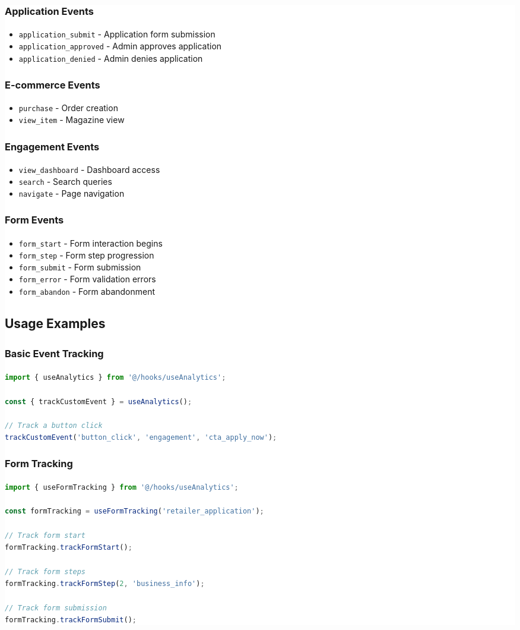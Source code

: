 ### Application Events
- `application_submit` - Application form submission
- `application_approved` - Admin approves application
- `application_denied` - Admin denies application

### E-commerce Events
- `purchase` - Order creation
- `view_item` - Magazine view

### Engagement Events
- `view_dashboard` - Dashboard access
- `search` - Search queries
- `navigate` - Page navigation

### Form Events
- `form_start` - Form interaction begins
- `form_step` - Form step progression
- `form_submit` - Form submission
- `form_error` - Form validation errors
- `form_abandon` - Form abandonment

## Usage Examples

### Basic Event Tracking

```typescript
import { useAnalytics } from '@/hooks/useAnalytics';

const { trackCustomEvent } = useAnalytics();

// Track a button click
trackCustomEvent('button_click', 'engagement', 'cta_apply_now');
```

### Form Tracking

```typescript
import { useFormTracking } from '@/hooks/useAnalytics';

const formTracking = useFormTracking('retailer_application');

// Track form start
formTracking.trackFormStart();

// Track form steps
formTracking.trackFormStep(2, 'business_info');

// Track form submission
formTracking.trackFormSubmit();
```
